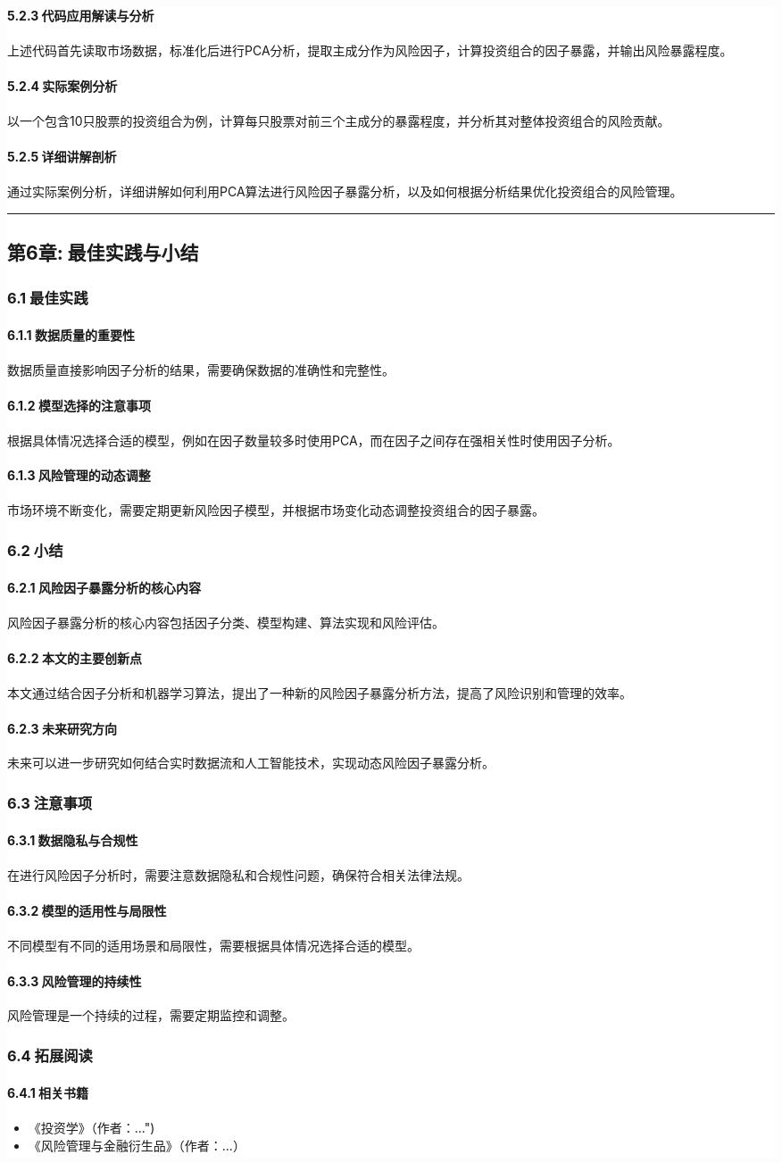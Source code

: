 #### 5.2.3 代码应用解读与分析
上述代码首先读取市场数据，标准化后进行PCA分析，提取主成分作为风险因子，计算投资组合的因子暴露，并输出风险暴露程度。

#### 5.2.4 实际案例分析
以一个包含10只股票的投资组合为例，计算每只股票对前三个主成分的暴露程度，并分析其对整体投资组合的风险贡献。

#### 5.2.5 详细讲解剖析
通过实际案例分析，详细讲解如何利用PCA算法进行风险因子暴露分析，以及如何根据分析结果优化投资组合的风险管理。

---

## 第6章: 最佳实践与小结

### 6.1 最佳实践

#### 6.1.1 数据质量的重要性
数据质量直接影响因子分析的结果，需要确保数据的准确性和完整性。

#### 6.1.2 模型选择的注意事项
根据具体情况选择合适的模型，例如在因子数量较多时使用PCA，而在因子之间存在强相关性时使用因子分析。

#### 6.1.3 风险管理的动态调整
市场环境不断变化，需要定期更新风险因子模型，并根据市场变化动态调整投资组合的因子暴露。

### 6.2 小结

#### 6.2.1 风险因子暴露分析的核心内容
风险因子暴露分析的核心内容包括因子分类、模型构建、算法实现和风险评估。

#### 6.2.2 本文的主要创新点
本文通过结合因子分析和机器学习算法，提出了一种新的风险因子暴露分析方法，提高了风险识别和管理的效率。

#### 6.2.3 未来研究方向
未来可以进一步研究如何结合实时数据流和人工智能技术，实现动态风险因子暴露分析。

### 6.3 注意事项

#### 6.3.1 数据隐私与合规性
在进行风险因子分析时，需要注意数据隐私和合规性问题，确保符合相关法律法规。

#### 6.3.2 模型的适用性与局限性
不同模型有不同的适用场景和局限性，需要根据具体情况选择合适的模型。

#### 6.3.3 风险管理的持续性
风险管理是一个持续的过程，需要定期监控和调整。

### 6.4 拓展阅读

#### 6.4.1 相关书籍
- 《投资学》（作者：...")
- 《风险管理与金融衍生品》（作者：...）
